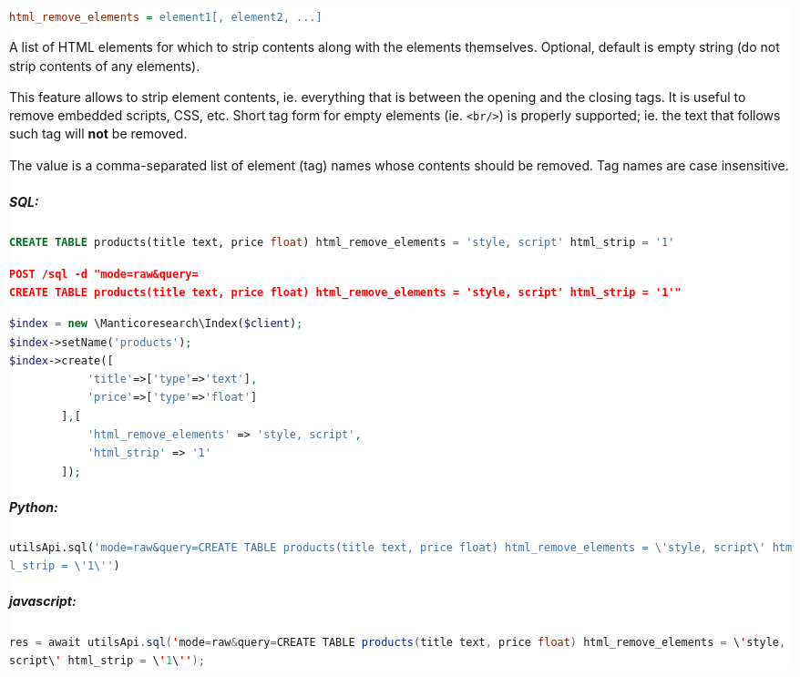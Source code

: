

```ini
html_remove_elements = element1[, element2, ...]
```

A list of HTML elements for which to strip contents along with the elements themselves. Optional, default is empty string (do not strip contents of any elements).

This feature allows to strip element contents, ie. everything that is between the opening and the closing tags. It is useful to remove embedded scripts, CSS, etc. Short tag form for empty elements (ie. `<br/>`) is properly supported; ie. the text that follows such tag will **not** be removed.

The value is a comma-separated list of element (tag) names whose contents should be removed. Tag names are case insensitive.



##### SQL:



```sql
CREATE TABLE products(title text, price float) html_remove_elements = 'style, script' html_strip = '1'
```



```json
POST /sql -d "mode=raw&query=
CREATE TABLE products(title text, price float) html_remove_elements = 'style, script' html_strip = '1'"
```



```php
$index = new \Manticoresearch\Index($client);
$index->setName('products');
$index->create([
            'title'=>['type'=>'text'],
            'price'=>['type'=>'float']
        ],[
            'html_remove_elements' => 'style, script',
            'html_strip' => '1'
        ]);
```

##### Python:



```python
utilsApi.sql('mode=raw&query=CREATE TABLE products(title text, price float) html_remove_elements = \'style, script\' html_strip = \'1\'')
```

##### javascript:



```java
res = await utilsApi.sql('mode=raw&query=CREATE TABLE products(title text, price float) html_remove_elements = \'style, script\' html_strip = \'1\'');
```
